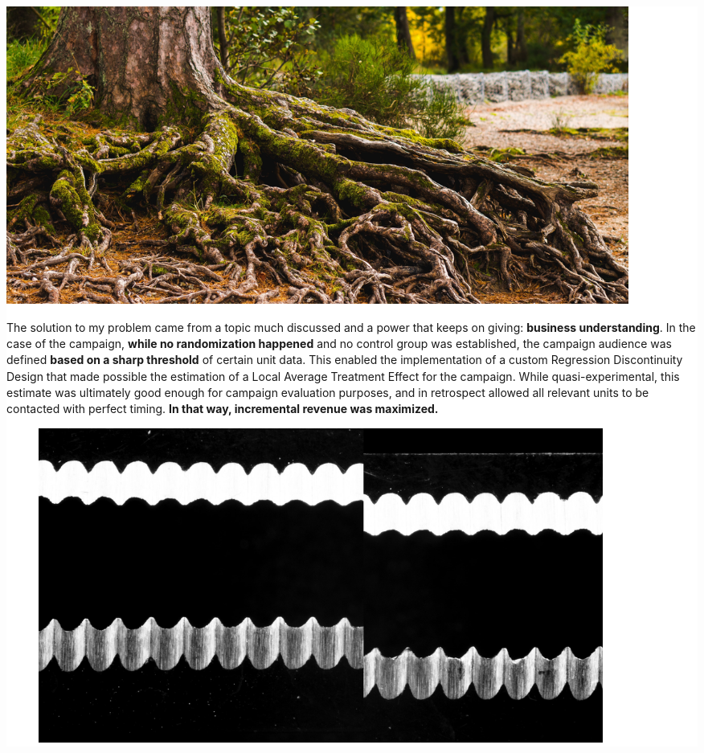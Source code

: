   <img src="/assets/images/nature.jpg" alt="" style="width:90%">
</figure>

The solution to my problem came from a topic much discussed and a power that keeps on giving: 
**business understanding**. In the case of the campaign, **while no randomization happened** and no control group was
established, the campaign audience was defined **based on a sharp threshold** of certain unit data.
This enabled the implementation of a custom Regression Discontinuity Design that made possible the estimation
of a Local Average Treatment Effect for the campaign. While quasi-experimental, this estimate was ultimately
good enough for campaign evaluation purposes, and in retrospect allowed all relevant units to be contacted with perfect timing.
**In that way, incremental revenue was maximized.**

<figure>
  <img src="/assets/images/discontinuity.jpg" alt="" style="width:90%">
</figure>
